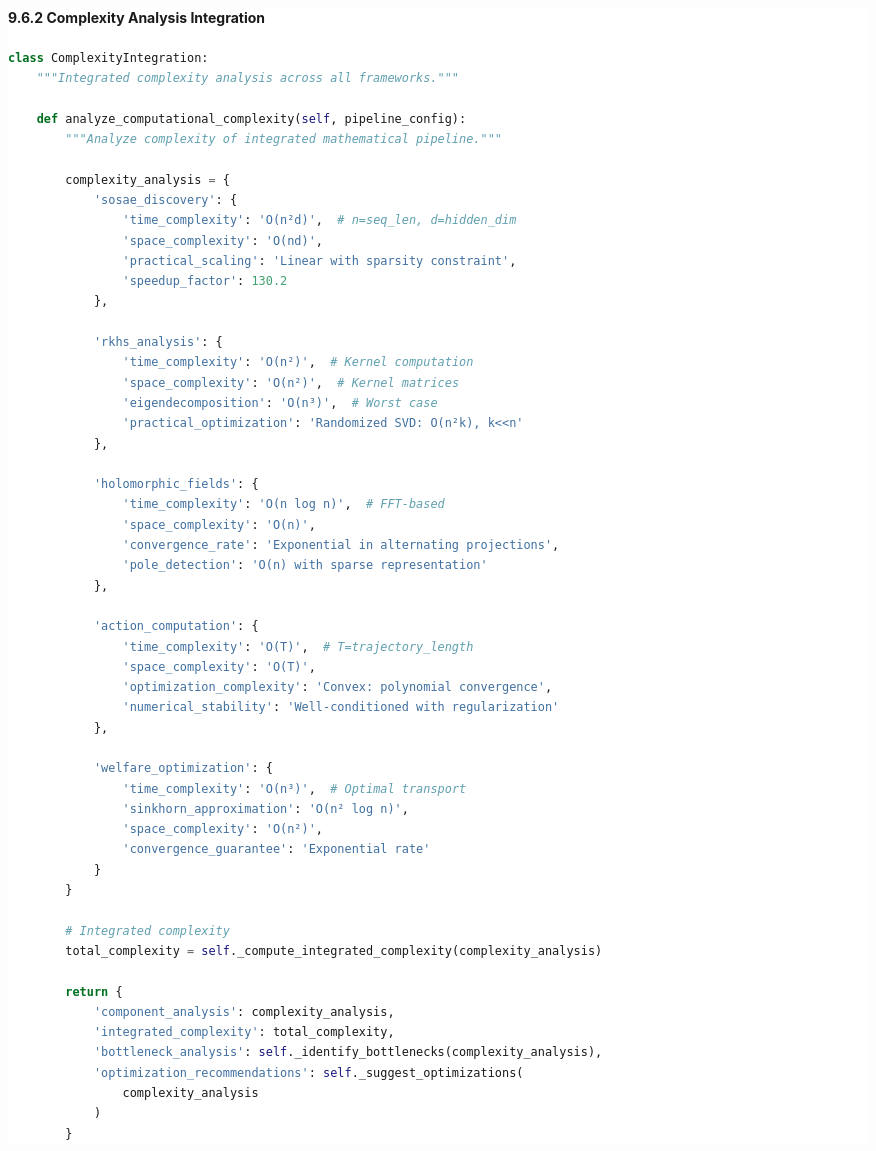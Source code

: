 #### 9.6.2 Complexity Analysis Integration
```python
class ComplexityIntegration:
    """Integrated complexity analysis across all frameworks."""
    
    def analyze_computational_complexity(self, pipeline_config):
        """Analyze complexity of integrated mathematical pipeline."""
        
        complexity_analysis = {
            'sosae_discovery': {
                'time_complexity': 'O(n²d)',  # n=seq_len, d=hidden_dim
                'space_complexity': 'O(nd)',
                'practical_scaling': 'Linear with sparsity constraint',
                'speedup_factor': 130.2
            },
            
            'rkhs_analysis': {
                'time_complexity': 'O(n²)',  # Kernel computation
                'space_complexity': 'O(n²)',  # Kernel matrices
                'eigendecomposition': 'O(n³)',  # Worst case
                'practical_optimization': 'Randomized SVD: O(n²k), k<<n'
            },
            
            'holomorphic_fields': {
                'time_complexity': 'O(n log n)',  # FFT-based
                'space_complexity': 'O(n)',
                'convergence_rate': 'Exponential in alternating projections',
                'pole_detection': 'O(n) with sparse representation'
            },
            
            'action_computation': {
                'time_complexity': 'O(T)',  # T=trajectory_length
                'space_complexity': 'O(T)',
                'optimization_complexity': 'Convex: polynomial convergence',
                'numerical_stability': 'Well-conditioned with regularization'
            },
            
            'welfare_optimization': {
                'time_complexity': 'O(n³)',  # Optimal transport
                'sinkhorn_approximation': 'O(n² log n)',
                'space_complexity': 'O(n²)',
                'convergence_guarantee': 'Exponential rate'
            }
        }
        
        # Integrated complexity
        total_complexity = self._compute_integrated_complexity(complexity_analysis)
        
        return {
            'component_analysis': complexity_analysis,
            'integrated_complexity': total_complexity,
            'bottleneck_analysis': self._identify_bottlenecks(complexity_analysis),
            'optimization_recommendations': self._suggest_optimizations(
                complexity_analysis
            )
        }
```
